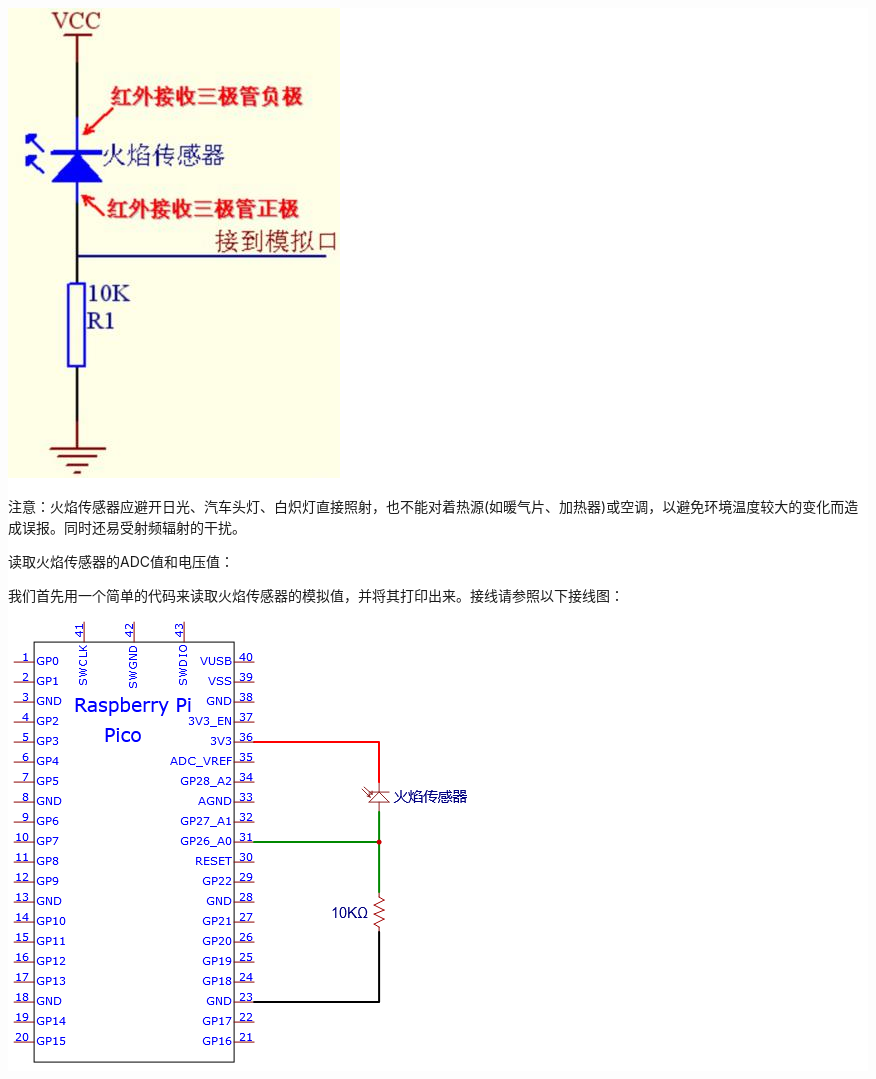 ![](media/c0a5ada5a6b624a0f0445f2c46c86839.jpg)

注意：火焰传感器应避开日光、汽车头灯、白炽灯直接照射，也不能对着热源(如暖气片、加热器)或空调，以避免环境温度较大的变化而造成误报。同时还易受射频辐射的干扰。

读取火焰传感器的ADC值和电压值：

我们首先用一个简单的代码来读取火焰传感器的模拟值，并将其打印出来。接线请参照以下接线图：

![](media/2b4e0cf420a0a94d6dfdd184f06fae33.png)
